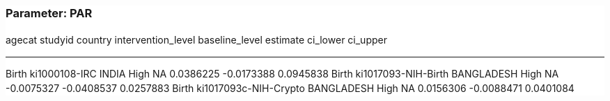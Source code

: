 

### Parameter: PAR


agecat      studyid                 country       intervention_level   baseline_level      estimate     ci_lower     ci_upper
----------  ----------------------  ------------  -------------------  ---------------  -----------  -----------  -----------
Birth       ki1000108-IRC           INDIA         High                 NA                 0.0386225   -0.0173388    0.0945838
Birth       ki1017093-NIH-Birth     BANGLADESH    High                 NA                -0.0075327   -0.0408537    0.0257883
Birth       ki1017093c-NIH-Crypto   BANGLADESH    High                 NA                 0.0156306   -0.0088471    0.0401084
